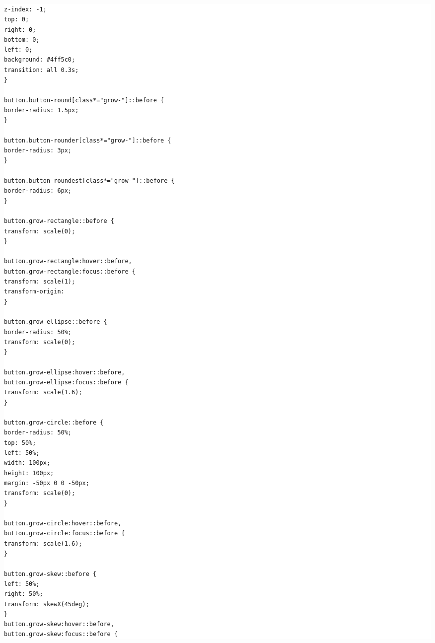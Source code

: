   ```
  z-index: -1;
  top: 0;
  right: 0;
  bottom: 0;
  left: 0;
  background: #4ff5c0;
  transition: all 0.3s;
}

button.button-round[class*="grow-"]::before {
  border-radius: 1.5px;
}

button.button-rounder[class*="grow-"]::before {
  border-radius: 3px;
}

button.button-roundest[class*="grow-"]::before {
  border-radius: 6px;
}

button.grow-rectangle::before {
  transform: scale(0);
}

button.grow-rectangle:hover::before,
button.grow-rectangle:focus::before {
  transform: scale(1);
  transform-origin: 
}

button.grow-ellipse::before {
  border-radius: 50%;
  transform: scale(0);
}

button.grow-ellipse:hover::before,
button.grow-ellipse:focus::before {
  transform: scale(1.6);
}

button.grow-circle::before {
  border-radius: 50%;
  top: 50%;
  left: 50%;
  width: 100px;
  height: 100px;
  margin: -50px 0 0 -50px;
  transform: scale(0);
}

button.grow-circle:hover::before,
button.grow-circle:focus::before {
  transform: scale(1.6);
}

button.grow-skew::before {
  left: 50%;
  right: 50%;
  transform: skewX(45deg);
}
button.grow-skew:hover::before,
button.grow-skew:focus::before {
  ```